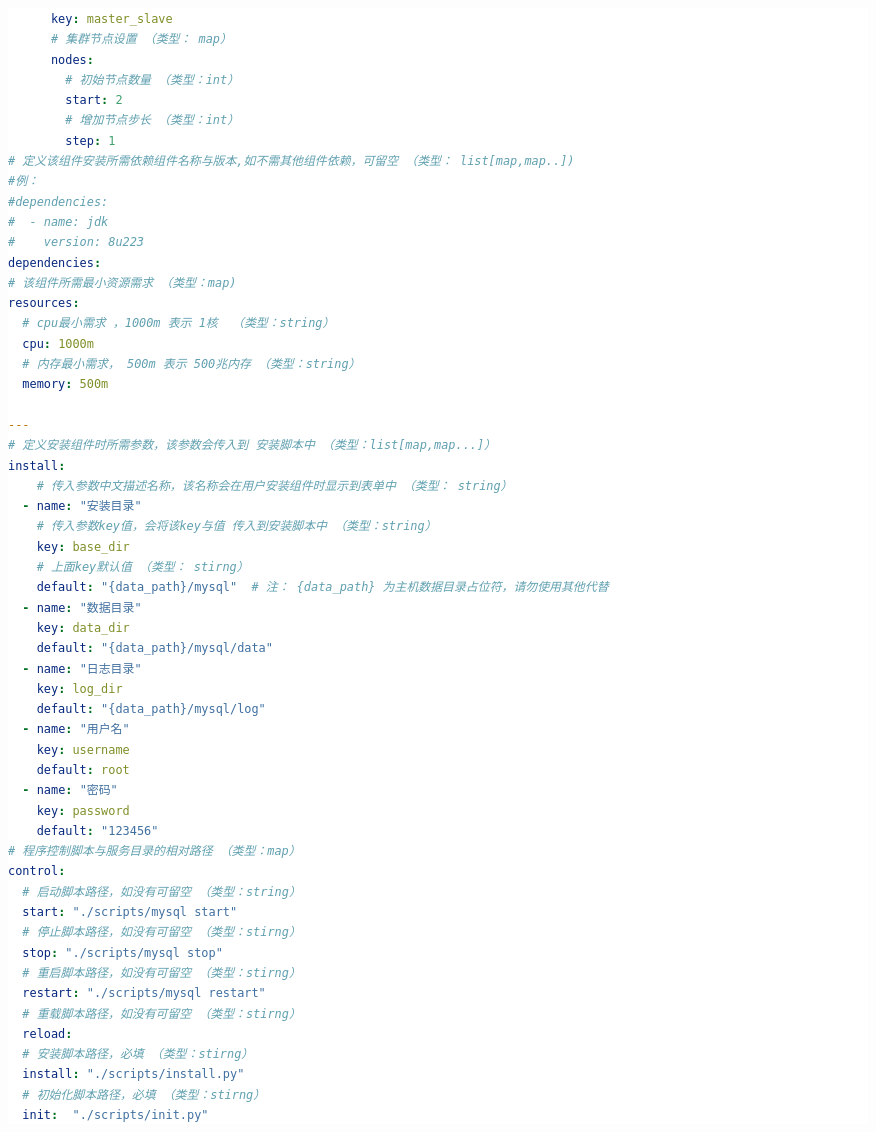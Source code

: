 ```yaml
      key: master_slave
      # 集群节点设置 （类型： map）
      nodes:
        # 初始节点数量 （类型：int）
        start: 2
        # 增加节点步长 （类型：int）
        step: 1
# 定义该组件安装所需依赖组件名称与版本,如不需其他组件依赖，可留空 （类型： list[map,map..])
#例：
#dependencies:
#  - name: jdk
#    version: 8u223
dependencies:
# 该组件所需最小资源需求 （类型：map)
resources:
  # cpu最小需求 ，1000m 表示 1核  （类型：string）
  cpu: 1000m
  # 内存最小需求， 500m 表示 500兆内存 （类型：string）
  memory: 500m

---
# 定义安装组件时所需参数，该参数会传入到 安装脚本中 （类型：list[map,map...]）
install:
    # 传入参数中文描述名称，该名称会在用户安装组件时显示到表单中 （类型： string）
  - name: "安装目录"
    # 传入参数key值，会将该key与值 传入到安装脚本中 （类型：string）
    key: base_dir
    # 上面key默认值 （类型： stirng）
    default: "{data_path}/mysql"  # 注： {data_path} 为主机数据目录占位符，请勿使用其他代替
  - name: "数据目录"
    key: data_dir
    default: "{data_path}/mysql/data"
  - name: "日志目录"
    key: log_dir
    default: "{data_path}/mysql/log"
  - name: "用户名"
    key: username
    default: root
  - name: "密码"
    key: password
    default: "123456"
# 程序控制脚本与服务目录的相对路径 （类型：map）
control:
  # 启动脚本路径，如没有可留空 （类型：string）
  start: "./scripts/mysql start"
  # 停止脚本路径，如没有可留空 （类型：stirng）
  stop: "./scripts/mysql stop"
  # 重启脚本路径，如没有可留空 （类型：stirng）
  restart: "./scripts/mysql restart"
  # 重载脚本路径，如没有可留空 （类型：stirng）
  reload:
  # 安装脚本路径，必填 （类型：stirng）
  install: "./scripts/install.py"
  # 初始化脚本路径，必填 （类型：stirng）
  init:  "./scripts/init.py"
```
